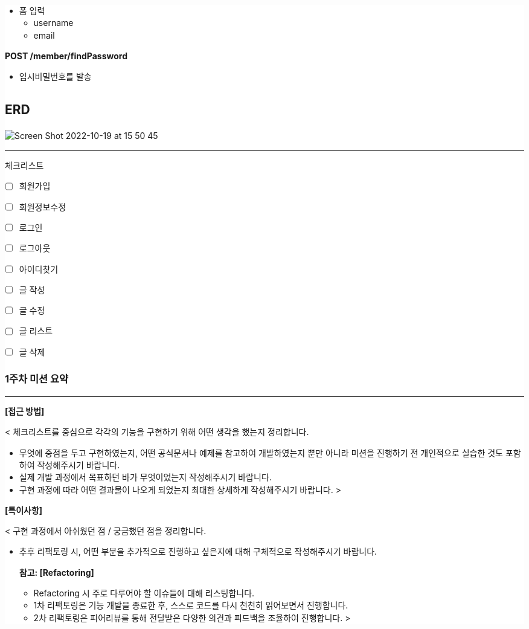 - 폼 입력
    - username
    - email

**POST /member/findPassword**

- 임시비밀번호를 발송

## **ERD**

![Screen Shot 2022-10-19 at 15 50 45](https://user-images.githubusercontent.com/95225204/196617539-5667744f-0e63-40d0-b741-713c259b7947.png)

-------------

체크리스트
- [ ] 회원가입

- [ ] 회원정보수정

- [ ] 로그인

- [ ] 로그아웃

- [ ] 아이디찾기

- [ ] 글 작성

- [ ] 글 수정

- [ ] 글 리스트

- [ ] 글 삭제

### 1주차 미션 요약

---

**[접근 방법]**

< 체크리스트를 중심으로 각각의 기능을 구현하기 위해 어떤 생각을 했는지 정리합니다.

- 무엇에 중점을 두고 구현하였는지, 어떤 공식문서나 예제를 참고하여 개발하였는지 뿐만 아니라 미션을 진행하기 전 개인적으로 실습한 것도 포함하여 작성해주시기 바랍니다.
- 실제 개발 과정에서 목표하던 바가 무엇이었는지 작성해주시기 바랍니다.
- 구현 과정에 따라 어떤 결과물이 나오게 되었는지 최대한 상세하게 작성해주시기 바랍니다. >
    
    

**[특이사항]**

< 구현 과정에서 아쉬웠던 점 / 궁금했던 점을 정리합니다.

- 추후 리팩토링 시, 어떤 부분을 추가적으로 진행하고 싶은지에 대해 구체적으로 작성해주시기 바랍니다.
    
    **참고: [Refactoring]**
    
    - Refactoring 시 주로 다루어야 할 이슈들에 대해 리스팅합니다.
    - 1차 리팩토링은 기능 개발을 종료한 후, 스스로 코드를 다시 천천히 읽어보면서 진행합니다.
    - 2차 리팩토링은 피어리뷰를 통해 전달받은 다양한 의견과 피드백을 조율하여 진행합니다. >
